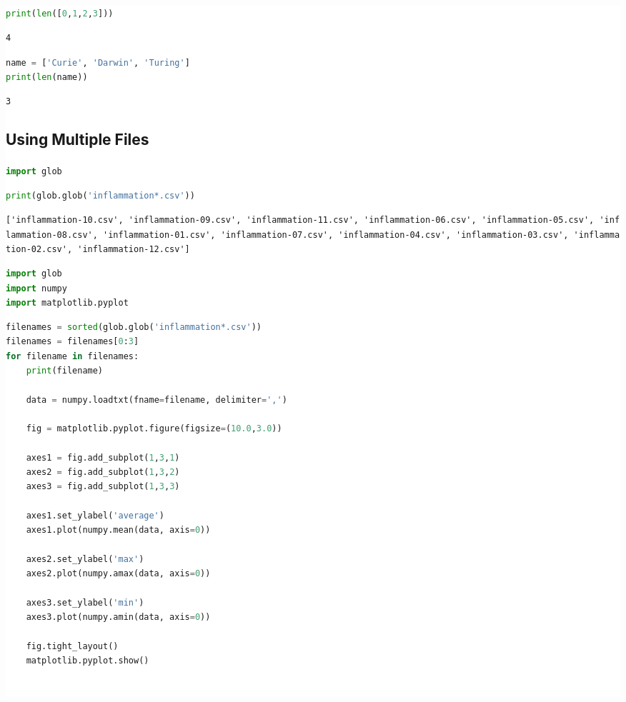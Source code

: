

```python
print(len([0,1,2,3]))
```

    4



```python
name = ['Curie', 'Darwin', 'Turing']
print(len(name))
```

    3

## Using Multiple Files

```python
import glob
```


```python
print(glob.glob('inflammation*.csv'))
```

    ['inflammation-10.csv', 'inflammation-09.csv', 'inflammation-11.csv', 'inflammation-06.csv', 'inflammation-05.csv', 'inflammation-08.csv', 'inflammation-01.csv', 'inflammation-07.csv', 'inflammation-04.csv', 'inflammation-03.csv', 'inflammation-02.csv', 'inflammation-12.csv']



```python
import glob
import numpy
import matplotlib.pyplot
```


```python
filenames = sorted(glob.glob('inflammation*.csv'))
filenames = filenames[0:3]
for filename in filenames:
    print(filename)
    
    data = numpy.loadtxt(fname=filename, delimiter=',')
    
    fig = matplotlib.pyplot.figure(figsize=(10.0,3.0))
    
    axes1 = fig.add_subplot(1,3,1)
    axes2 = fig.add_subplot(1,3,2)
    axes3 = fig.add_subplot(1,3,3)
    
    axes1.set_ylabel('average')
    axes1.plot(numpy.mean(data, axis=0))
    
    axes2.set_ylabel('max')
    axes2.plot(numpy.amax(data, axis=0))
    
    axes3.set_ylabel('min')
    axes3.plot(numpy.amin(data, axis=0))
    
    fig.tight_layout()
    matplotlib.pyplot.show()
    
    
```
